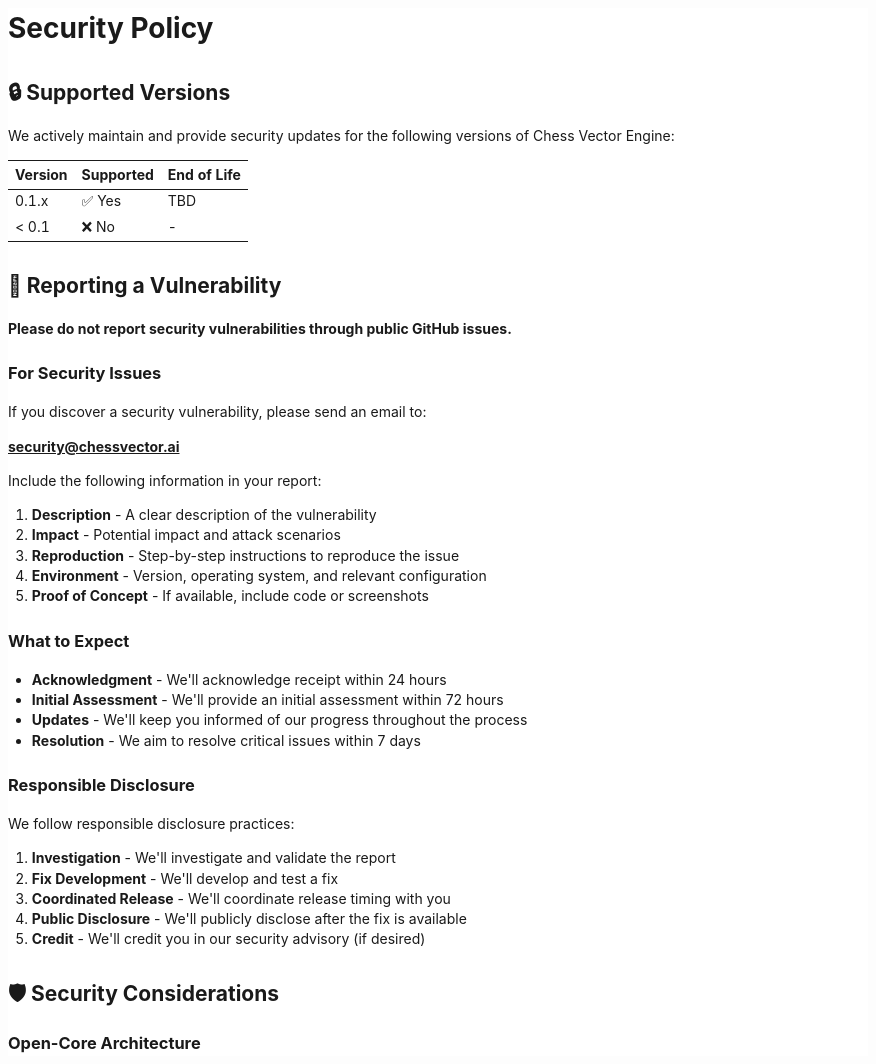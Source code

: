 # Security Policy

## 🔒 Supported Versions

We actively maintain and provide security updates for the following versions of Chess Vector Engine:

| Version | Supported          | End of Life |
| ------- | ------------------ | ----------- |
| 0.1.x   | ✅ Yes             | TBD         |
| < 0.1   | ❌ No              | -           |

## 🚨 Reporting a Vulnerability

**Please do not report security vulnerabilities through public GitHub issues.**

### For Security Issues

If you discover a security vulnerability, please send an email to:

**security@chessvector.ai**

Include the following information in your report:

1. **Description** - A clear description of the vulnerability
2. **Impact** - Potential impact and attack scenarios
3. **Reproduction** - Step-by-step instructions to reproduce the issue
4. **Environment** - Version, operating system, and relevant configuration
5. **Proof of Concept** - If available, include code or screenshots

### What to Expect

- **Acknowledgment** - We'll acknowledge receipt within 24 hours
- **Initial Assessment** - We'll provide an initial assessment within 72 hours
- **Updates** - We'll keep you informed of our progress throughout the process
- **Resolution** - We aim to resolve critical issues within 7 days

### Responsible Disclosure

We follow responsible disclosure practices:

1. **Investigation** - We'll investigate and validate the report
2. **Fix Development** - We'll develop and test a fix
3. **Coordinated Release** - We'll coordinate release timing with you
4. **Public Disclosure** - We'll publicly disclose after the fix is available
5. **Credit** - We'll credit you in our security advisory (if desired)

## 🛡️ Security Considerations

### Open-Core Architecture
